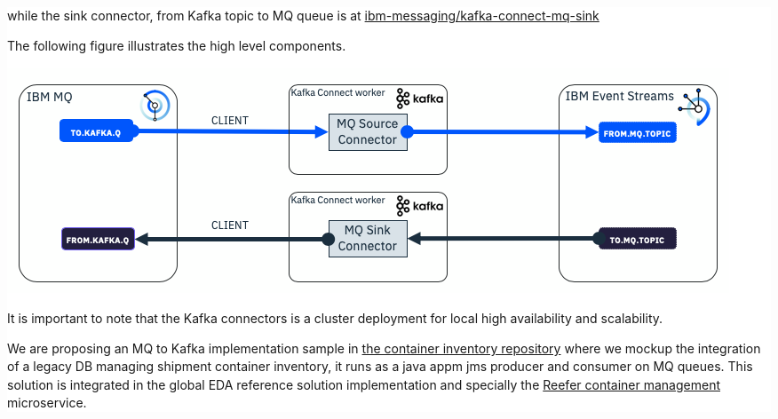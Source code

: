 while the sink connector, from Kafka topic to MQ queue is at [ibm-messaging/kafka-connect-mq-sink](https://github.com/ibm-messaging/kafka-connect-mq-sink)

The following figure illustrates the high level components.

![MQ kafka connector](images/mq-kafka-connectors.png)

It is important to note that the Kafka connectors is a cluster deployment for local high availability and scalability.

We are proposing an MQ to Kafka implementation sample in [the container inventory repository](https://ibm-cloud-architecture.github.io/refarch-container-inventory/) where we mockup the integration of a legacy DB managing shipment container inventory, it runs as a java appm jms producer and consumer on MQ queues. This solution is integrated in the global EDA reference solution implementation and specially the [Reefer container management](https://ibm-cloud-architecture.github.io/refarch-kc-container-ms) microservice.
